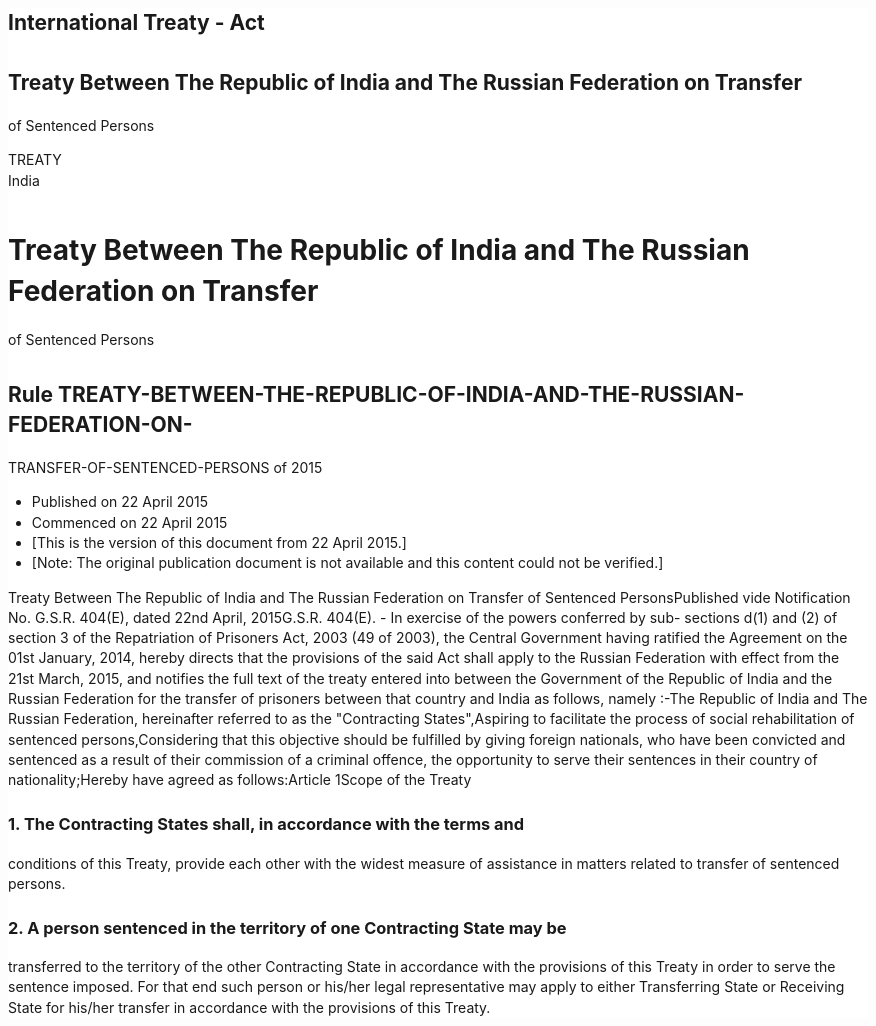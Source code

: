 ## International Treaty - Act

## Treaty Between The Republic of India and The Russian Federation on Transfer
of Sentenced Persons

TREATY  
India

# Treaty Between The Republic of India and The Russian Federation on Transfer
of Sentenced Persons

## Rule TREATY-BETWEEN-THE-REPUBLIC-OF-INDIA-AND-THE-RUSSIAN-FEDERATION-ON-
TRANSFER-OF-SENTENCED-PERSONS of 2015

  * Published on 22 April 2015 
  * Commenced on 22 April 2015 
  * [This is the version of this document from 22 April 2015.] 
  * [Note: The original publication document is not available and this content could not be verified.] 

Treaty Between The Republic of India and The Russian Federation on Transfer of
Sentenced PersonsPublished vide Notification No. G.S.R. 404(E), dated 22nd
April, 2015G.S.R. 404(E). - In exercise of the powers conferred by sub-
sections d(1) and (2) of section 3 of the Repatriation of Prisoners Act, 2003
(49 of 2003), the Central Government having ratified the Agreement on the 01st
January, 2014, hereby directs that the provisions of the said Act shall apply
to the Russian Federation with effect from the 21st March, 2015, and notifies
the full text of the treaty entered into between the Government of the
Republic of India and the Russian Federation for the transfer of prisoners
between that country and India as follows, namely :-The Republic of India and
The Russian Federation, hereinafter referred to as the "Contracting
States",Aspiring to facilitate the process of social rehabilitation of
sentenced persons,Considering that this objective should be fulfilled by
giving foreign nationals, who have been convicted and sentenced as a result of
their commission of a criminal offence, the opportunity to serve their
sentences in their country of nationality;Hereby have agreed as
follows:Article 1Scope of the Treaty

### 1. The Contracting States shall, in accordance with the terms and
conditions of this Treaty, provide each other with the widest measure of
assistance in matters related to transfer of sentenced persons.

### 2. A person sentenced in the territory of one Contracting State may be
transferred to the territory of the other Contracting State in accordance with
the provisions of this Treaty in order to serve the sentence imposed. For that
end such person or his/her legal representative may apply to either
Transferring State or Receiving State for his/her transfer in accordance with
the provisions of this Treaty.
